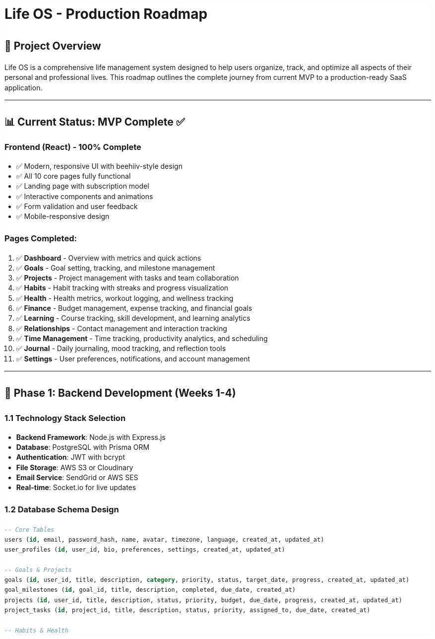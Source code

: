 # Life OS - Production Roadmap

## 🎯 **Project Overview**
Life OS is a comprehensive life management system designed to help users organize, track, and optimize all aspects of their personal and professional lives. This roadmap outlines the complete journey from current MVP to a production-ready SaaS application.

---

## 📊 **Current Status: MVP Complete** ✅

### **Frontend (React) - 100% Complete**
- ✅ Modern, responsive UI with beehiiv-style design
- ✅ All 10 core pages fully functional
- ✅ Landing page with subscription model
- ✅ Interactive components and animations
- ✅ Form validation and user feedback
- ✅ Mobile-responsive design

### **Pages Completed:**
1. ✅ **Dashboard** - Overview with metrics and quick actions
2. ✅ **Goals** - Goal setting, tracking, and milestone management
3. ✅ **Projects** - Project management with tasks and team collaboration
4. ✅ **Habits** - Habit tracking with streaks and progress visualization
5. ✅ **Health** - Health metrics, workout logging, and wellness tracking
6. ✅ **Finance** - Budget management, expense tracking, and financial goals
7. ✅ **Learning** - Course tracking, skill development, and learning analytics
8. ✅ **Relationships** - Contact management and interaction tracking
9. ✅ **Time Management** - Time tracking, productivity analytics, and scheduling
10. ✅ **Journal** - Daily journaling, mood tracking, and reflection tools
11. ✅ **Settings** - User preferences, notifications, and account management

---

## 🚀 **Phase 1: Backend Development (Weeks 1-4)**

### **1.1 Technology Stack Selection**
- **Backend Framework**: Node.js with Express.js
- **Database**: PostgreSQL with Prisma ORM
- **Authentication**: JWT with bcrypt
- **File Storage**: AWS S3 or Cloudinary
- **Email Service**: SendGrid or AWS SES
- **Real-time**: Socket.io for live updates

### **1.2 Database Schema Design**
```sql
-- Core Tables
users (id, email, password_hash, name, avatar, timezone, language, created_at, updated_at)
user_profiles (id, user_id, bio, preferences, settings, created_at, updated_at)

-- Goals & Projects
goals (id, user_id, title, description, category, priority, status, target_date, progress, created_at, updated_at)
goal_milestones (id, goal_id, title, description, completed, due_date, created_at)
projects (id, user_id, title, description, status, priority, budget, due_date, progress, created_at, updated_at)
project_tasks (id, project_id, title, description, status, priority, assigned_to, due_date, created_at)

-- Habits & Health
```